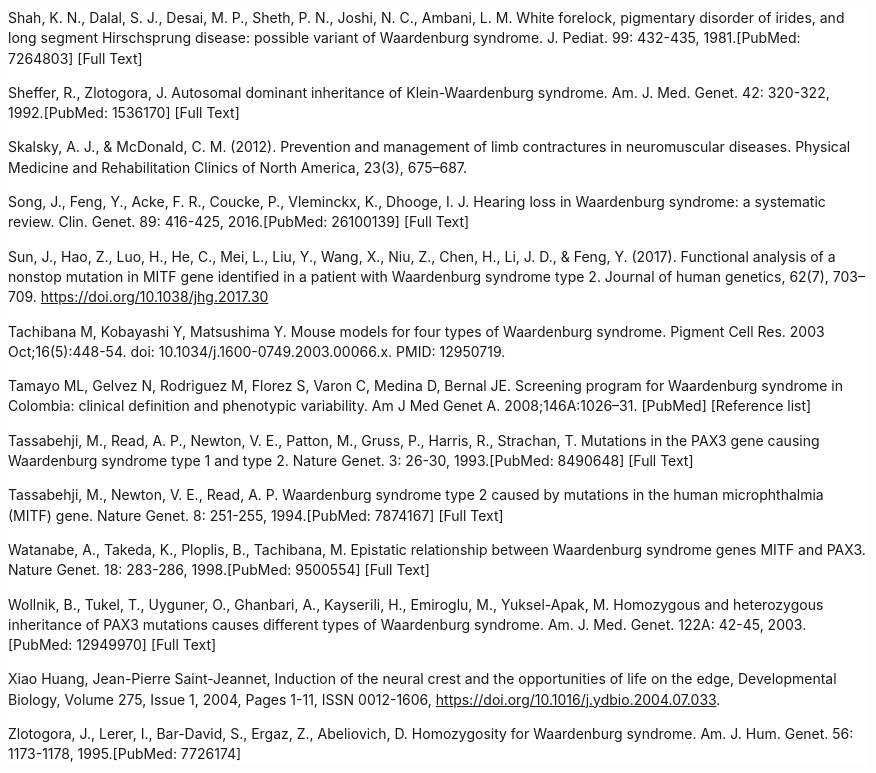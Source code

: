 Shah, K. N., Dalal, S. J., Desai, M. P., Sheth, P. N., Joshi, N. C., Ambani, L. M. White forelock, pigmentary disorder of irides, and long segment Hirschsprung disease: possible variant of Waardenburg syndrome. J. Pediat. 99: 432-435, 1981.[PubMed: 7264803] [Full Text]

Sheffer, R., Zlotogora, J. Autosomal dominant inheritance of Klein-Waardenburg syndrome. Am. J. Med. Genet. 42: 320-322, 1992.[PubMed: 1536170] [Full Text]

Skalsky, A. J., & McDonald, C. M. (2012). Prevention and management of limb contractures in neuromuscular diseases. Physical Medicine and Rehabilitation Clinics of North America, 23(3), 675–687.

Song, J., Feng, Y., Acke, F. R., Coucke, P., Vleminckx, K., Dhooge, I. J. Hearing loss in Waardenburg syndrome: a systematic review. Clin. Genet. 89: 416-425, 2016.[PubMed: 26100139] [Full Text]

Sun, J., Hao, Z., Luo, H., He, C., Mei, L., Liu, Y., Wang, X., Niu, Z., Chen, H., Li, J. D., & Feng, Y. (2017). Functional analysis of a nonstop mutation in MITF gene identified in a patient with Waardenburg syndrome type 2. Journal of human genetics, 62(7), 703–709. https://doi.org/10.1038/jhg.2017.30

Tachibana M, Kobayashi Y, Matsushima Y. Mouse models for four types of Waardenburg syndrome. Pigment Cell Res. 2003 Oct;16(5):448-54. doi: 10.1034/j.1600-0749.2003.00066.x. PMID: 12950719.

Tamayo ML, Gelvez N, Rodriguez M, Florez S, Varon C, Medina D, Bernal JE. Screening program for Waardenburg syndrome in Colombia: clinical definition and phenotypic variability. Am J Med Genet A. 2008;146A:1026–31. [PubMed] [Reference list]

Tassabehji, M., Read, A. P., Newton, V. E., Patton, M., Gruss, P., Harris, R., Strachan, T. Mutations in the PAX3 gene causing Waardenburg syndrome type 1 and type 2. Nature Genet. 3: 26-30, 1993.[PubMed: 8490648] [Full Text]

Tassabehji, M., Newton, V. E., Read, A. P. Waardenburg syndrome type 2 caused by mutations in the human microphthalmia (MITF) gene. Nature Genet. 8: 251-255, 1994.[PubMed: 7874167] [Full Text]

Watanabe, A., Takeda, K., Ploplis, B., Tachibana, M. Epistatic relationship between Waardenburg syndrome genes MITF and PAX3. Nature Genet. 18: 283-286, 1998.[PubMed: 9500554] [Full Text]

Wollnik, B., Tukel, T., Uyguner, O., Ghanbari, A., Kayserili, H., Emiroglu, M., Yuksel-Apak, M. Homozygous and heterozygous inheritance of PAX3 mutations causes different types of Waardenburg syndrome. Am. J. Med. Genet. 122A: 42-45, 2003.[PubMed: 12949970] [Full Text]

Xiao Huang, Jean-Pierre Saint-Jeannet, Induction of the neural crest and the opportunities of life on the edge, Developmental Biology, Volume 275, Issue 1, 2004, Pages 1-11, ISSN 0012-1606, https://doi.org/10.1016/j.ydbio.2004.07.033.

Zlotogora, J., Lerer, I., Bar-David, S., Ergaz, Z., Abeliovich, D. Homozygosity for Waardenburg syndrome. Am. J. Hum. Genet. 56: 1173-1178, 1995.[PubMed: 7726174]
